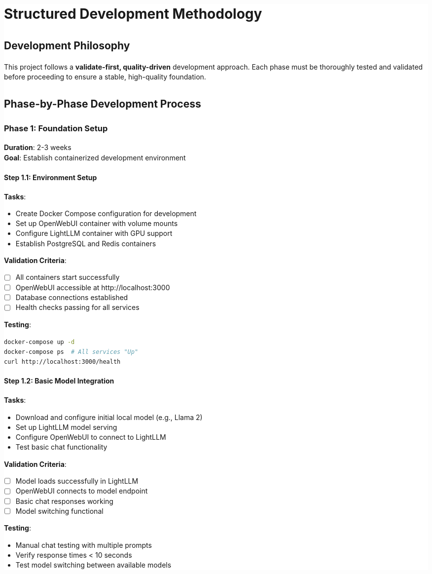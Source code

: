# Structured Development Methodology

## Development Philosophy

This project follows a **validate-first, quality-driven** development approach. Each phase must be thoroughly tested and validated before proceeding to ensure a stable, high-quality foundation.

## Phase-by-Phase Development Process

### Phase 1: Foundation Setup
**Duration**: 2-3 weeks  
**Goal**: Establish containerized development environment

#### Step 1.1: Environment Setup
**Tasks**:
- Create Docker Compose configuration for development
- Set up OpenWebUI container with volume mounts
- Configure LightLLM container with GPU support
- Establish PostgreSQL and Redis containers

**Validation Criteria**:
- [ ] All containers start successfully
- [ ] OpenWebUI accessible at http://localhost:3000
- [ ] Database connections established
- [ ] Health checks passing for all services

**Testing**:
```bash
docker-compose up -d
docker-compose ps  # All services "Up"
curl http://localhost:3000/health
```

#### Step 1.2: Basic Model Integration
**Tasks**:
- Download and configure initial local model (e.g., Llama 2)
- Set up LightLLM model serving
- Configure OpenWebUI to connect to LightLLM
- Test basic chat functionality

**Validation Criteria**:
- [ ] Model loads successfully in LightLLM
- [ ] OpenWebUI connects to model endpoint
- [ ] Basic chat responses working
- [ ] Model switching functional

**Testing**:
- Manual chat testing with multiple prompts
- Verify response times < 10 seconds
- Test model switching between available models
